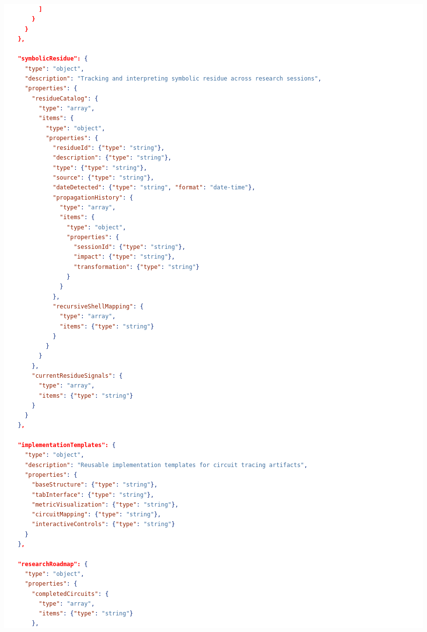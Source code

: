 ```json
          ]
        }
      }
    },
    
    "symbolicResidue": {
      "type": "object",
      "description": "Tracking and interpreting symbolic residue across research sessions",
      "properties": {
        "residueCatalog": {
          "type": "array",
          "items": {
            "type": "object",
            "properties": {
              "residueId": {"type": "string"},
              "description": {"type": "string"},
              "type": {"type": "string"},
              "source": {"type": "string"},
              "dateDetected": {"type": "string", "format": "date-time"},
              "propagationHistory": {
                "type": "array",
                "items": {
                  "type": "object",
                  "properties": {
                    "sessionId": {"type": "string"},
                    "impact": {"type": "string"},
                    "transformation": {"type": "string"}
                  }
                }
              },
              "recursiveShellMapping": {
                "type": "array",
                "items": {"type": "string"}
              }
            }
          }
        },
        "currentResidueSignals": {
          "type": "array",
          "items": {"type": "string"}
        }
      }
    },
    
    "implementationTemplates": {
      "type": "object",
      "description": "Reusable implementation templates for circuit tracing artifacts",
      "properties": {
        "baseStructure": {"type": "string"},
        "tabInterface": {"type": "string"},
        "metricVisualization": {"type": "string"},
        "circuitMapping": {"type": "string"},
        "interactiveControls": {"type": "string"}
      }
    },
    
    "researchRoadmap": {
      "type": "object",
      "properties": {
        "completedCircuits": {
          "type": "array",
          "items": {"type": "string"}
        },
```